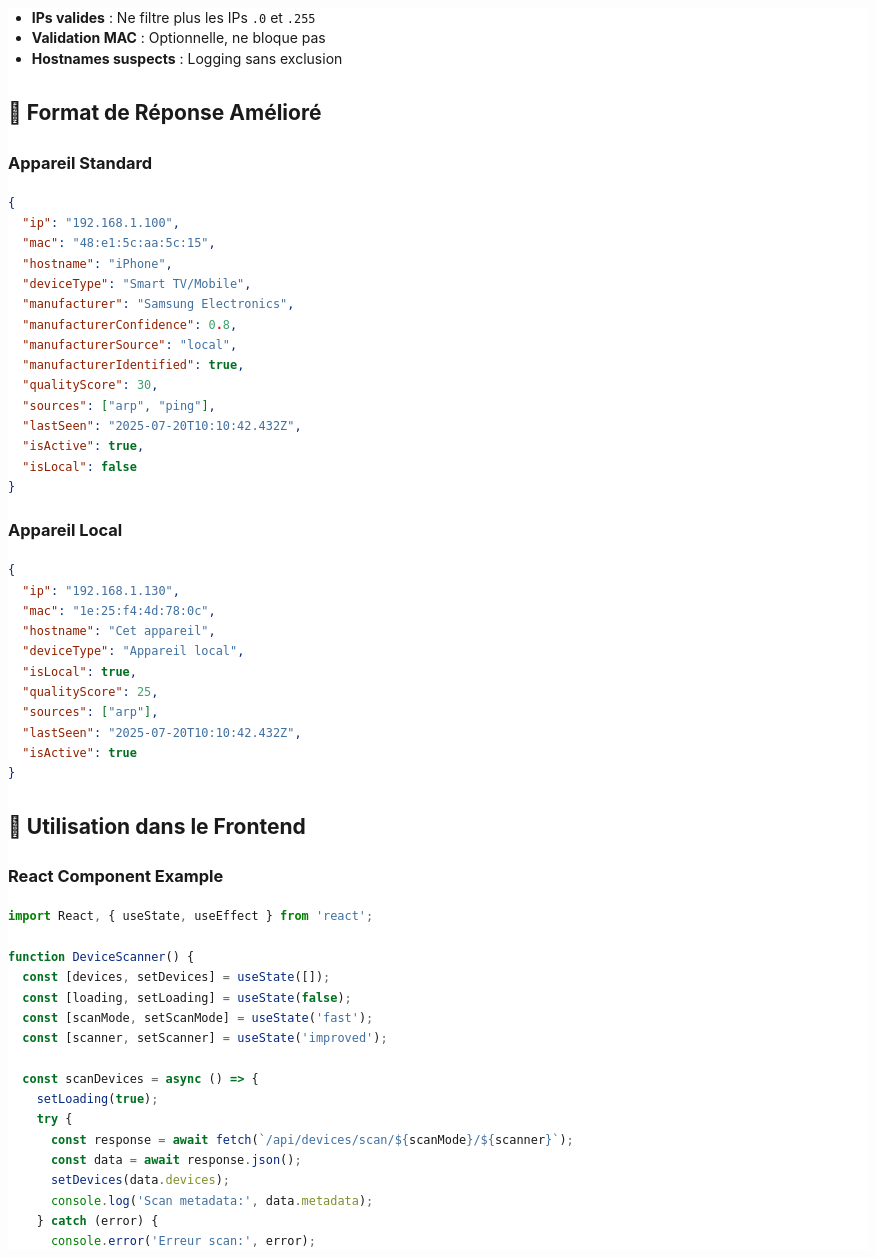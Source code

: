 - **IPs valides** : Ne filtre plus les IPs `.0` et `.255`
- **Validation MAC** : Optionnelle, ne bloque pas
- **Hostnames suspects** : Logging sans exclusion

## 📱 **Format de Réponse Amélioré**

### **Appareil Standard**

```json
{
  "ip": "192.168.1.100",
  "mac": "48:e1:5c:aa:5c:15",
  "hostname": "iPhone",
  "deviceType": "Smart TV/Mobile",
  "manufacturer": "Samsung Electronics",
  "manufacturerConfidence": 0.8,
  "manufacturerSource": "local",
  "manufacturerIdentified": true,
  "qualityScore": 30,
  "sources": ["arp", "ping"],
  "lastSeen": "2025-07-20T10:10:42.432Z",
  "isActive": true,
  "isLocal": false
}
```

### **Appareil Local**

```json
{
  "ip": "192.168.1.130",
  "mac": "1e:25:f4:4d:78:0c",
  "hostname": "Cet appareil",
  "deviceType": "Appareil local",
  "isLocal": true,
  "qualityScore": 25,
  "sources": ["arp"],
  "lastSeen": "2025-07-20T10:10:42.432Z",
  "isActive": true
}
```

## 🚀 **Utilisation dans le Frontend**

### **React Component Example**

```javascript
import React, { useState, useEffect } from 'react';

function DeviceScanner() {
  const [devices, setDevices] = useState([]);
  const [loading, setLoading] = useState(false);
  const [scanMode, setScanMode] = useState('fast');
  const [scanner, setScanner] = useState('improved');

  const scanDevices = async () => {
    setLoading(true);
    try {
      const response = await fetch(`/api/devices/scan/${scanMode}/${scanner}`);
      const data = await response.json();
      setDevices(data.devices);
      console.log('Scan metadata:', data.metadata);
    } catch (error) {
      console.error('Erreur scan:', error);
```